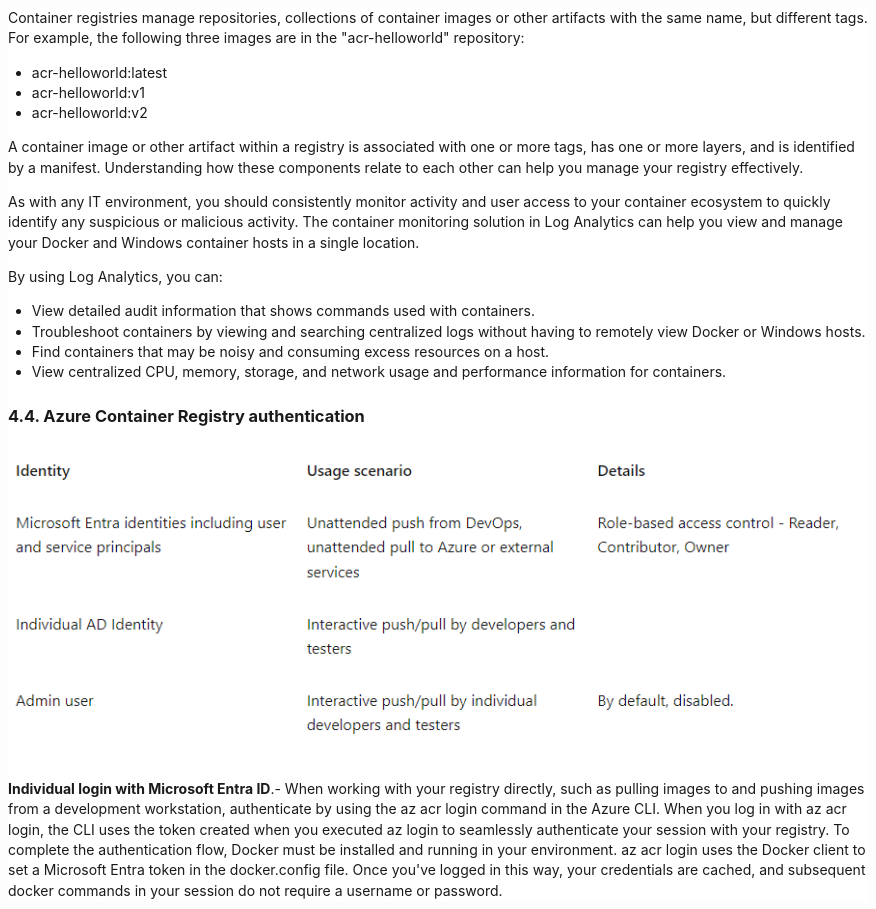 Container registries manage repositories, collections of container images or other artifacts with the same name, but different tags. For example, the following three images are in the "acr-helloworld" repository:

- acr-helloworld:latest
- acr-helloworld:v1
- acr-helloworld:v2

A container image or other artifact within a registry is associated with one or more tags, has one or more layers, and is identified by a manifest. Understanding how these components relate to each other can help you manage your registry effectively.

As with any IT environment, you should consistently monitor activity and user access to your container ecosystem to quickly identify any suspicious or malicious activity. The container monitoring solution in Log Analytics can help you view and manage your Docker and Windows container hosts in a single location.

By using Log Analytics, you can:

- View detailed audit information that shows commands used with containers.
- Troubleshoot containers by viewing and searching centralized logs without having to remotely view Docker or Windows hosts.
- Find containers that may be noisy and consuming excess resources on a host.
- View centralized CPU, memory, storage, and network usage and performance information for containers.


### 4.4. Azure Container Registry authentication

![authentication options](img/az-500_24.png)

**Individual login with Microsoft Entra ID**.- When working with your registry directly, such as pulling images to and pushing images from a development workstation, authenticate by using the az acr login command in the Azure CLI. When you log in with az acr login, the CLI uses the token created when you executed az login to seamlessly authenticate your session with your registry. To complete the authentication flow, Docker must be installed and running in your environment. az acr login uses the Docker client to set a Microsoft Entra token in the docker.config file. Once you've logged in this way, your credentials are cached, and subsequent docker commands in your session do not require a username or password.
